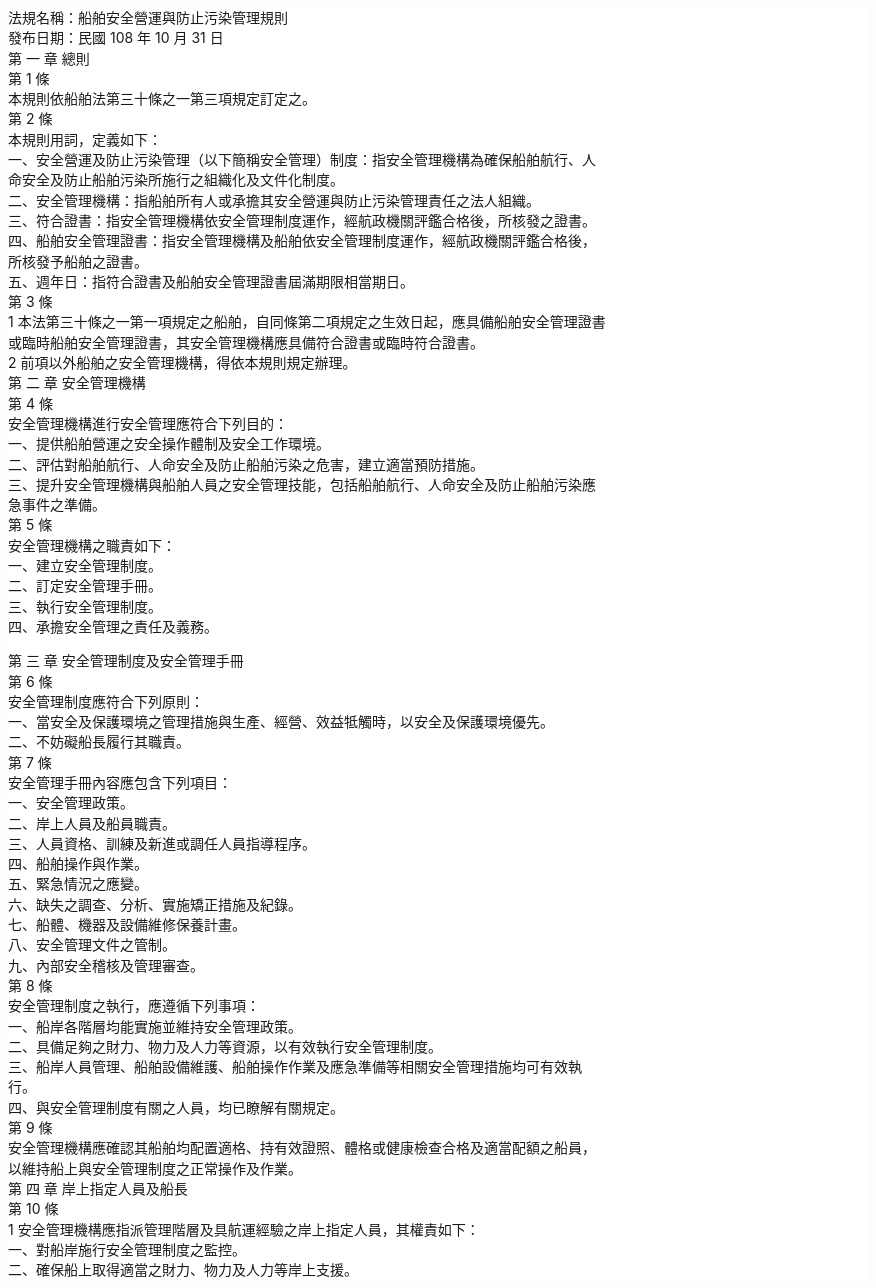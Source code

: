 法規名稱：船舶安全營運與防止污染管理規則  
發布日期：民國 108 年 10 月 31 日  
第 一 章 總則  
第 1 條  
本規則依船舶法第三十條之一第三項規定訂定之。  
第 2 條  
本規則用詞，定義如下：  
一、安全營運及防止污染管理（以下簡稱安全管理）制度：指安全管理機構為確保船舶航行、人  
命安全及防止船舶污染所施行之組織化及文件化制度。  
二、安全管理機構：指船舶所有人或承擔其安全營運與防止污染管理責任之法人組織。  
三、符合證書：指安全管理機構依安全管理制度運作，經航政機關評鑑合格後，所核發之證書。  
四、船舶安全管理證書：指安全管理機構及船舶依安全管理制度運作，經航政機關評鑑合格後，  
所核發予船舶之證書。  
五、週年日：指符合證書及船舶安全管理證書屆滿期限相當期日。  
第 3 條  
1 本法第三十條之一第一項規定之船舶，自同條第二項規定之生效日起，應具備船舶安全管理證書  
或臨時船舶安全管理證書，其安全管理機構應具備符合證書或臨時符合證書。  
2 前項以外船舶之安全管理機構，得依本規則規定辦理。  
第 二 章 安全管理機構  
第 4 條  
安全管理機構進行安全管理應符合下列目的：  
一、提供船舶營運之安全操作體制及安全工作環境。  
二、評估對船舶航行、人命安全及防止船舶污染之危害，建立適當預防措施。  
三、提升安全管理機構與船舶人員之安全管理技能，包括船舶航行、人命安全及防止船舶污染應  
急事件之準備。  
第 5 條  
安全管理機構之職責如下：  
一、建立安全管理制度。  
二、訂定安全管理手冊。  
三、執行安全管理制度。  
四、承擔安全管理之責任及義務。  


第 三 章 安全管理制度及安全管理手冊  
第 6 條  
安全管理制度應符合下列原則：  
一、當安全及保護環境之管理措施與生產、經營、效益牴觸時，以安全及保護環境優先。  
二、不妨礙船長履行其職責。  
第 7 條  
安全管理手冊內容應包含下列項目：  
一、安全管理政策。  
二、岸上人員及船員職責。  
三、人員資格、訓練及新進或調任人員指導程序。  
四、船舶操作與作業。  
五、緊急情況之應變。  
六、缺失之調查、分析、實施矯正措施及紀錄。  
七、船體、機器及設備維修保養計畫。  
八、安全管理文件之管制。  
九、內部安全稽核及管理審查。  
第 8 條  
安全管理制度之執行，應遵循下列事項：  
一、船岸各階層均能實施並維持安全管理政策。  
二、具備足夠之財力、物力及人力等資源，以有效執行安全管理制度。  
三、船岸人員管理、船舶設備維護、船舶操作作業及應急準備等相關安全管理措施均可有效執  
行。  
四、與安全管理制度有關之人員，均已瞭解有關規定。  
第 9 條  
安全管理機構應確認其船舶均配置適格、持有效證照、體格或健康檢查合格及適當配額之船員，  
以維持船上與安全管理制度之正常操作及作業。  
第 四 章 岸上指定人員及船長  
第 10 條  
1 安全管理機構應指派管理階層及具航運經驗之岸上指定人員，其權責如下：  
一、對船岸施行安全管理制度之監控。  
二、確保船上取得適當之財力、物力及人力等岸上支援。  